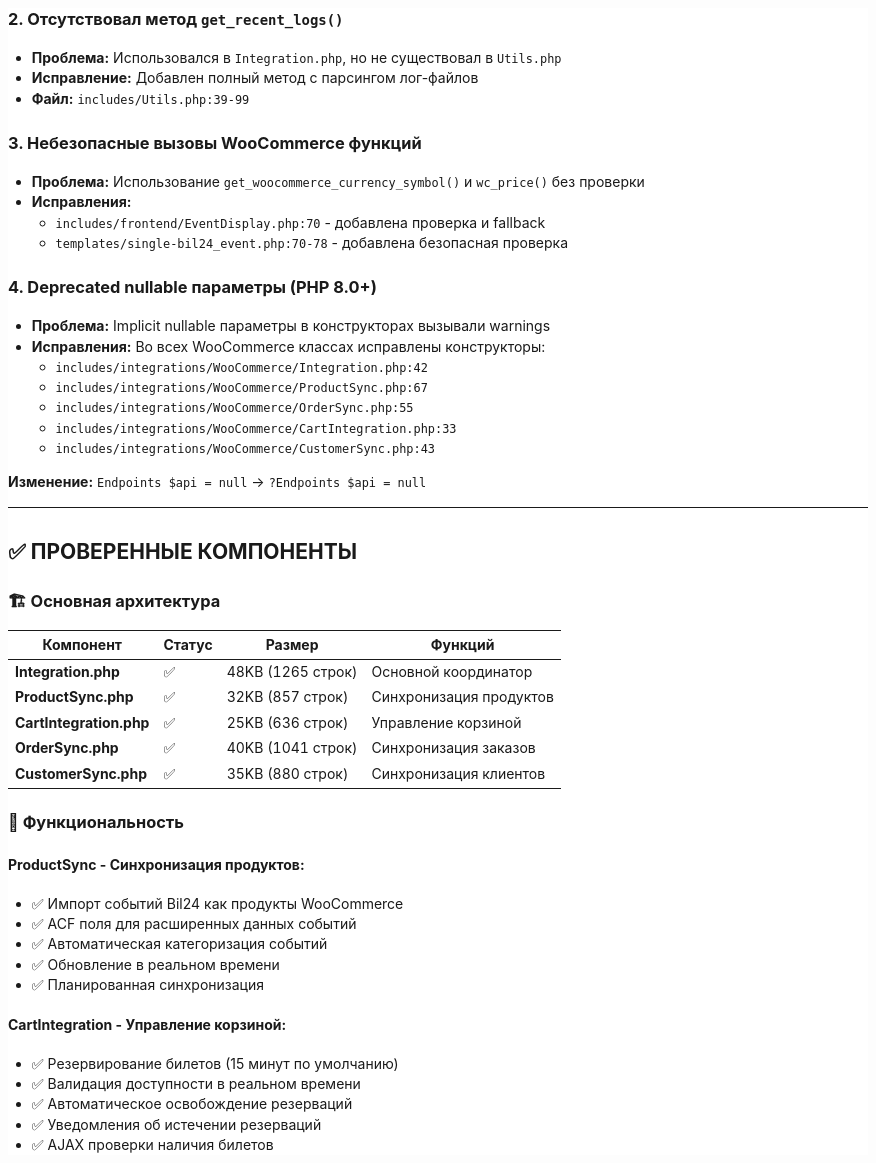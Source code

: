 ### 2. **Отсутствовал метод `get_recent_logs()`**
- **Проблема:** Использовался в `Integration.php`, но не существовал в `Utils.php`
- **Исправление:** Добавлен полный метод с парсингом лог-файлов
- **Файл:** `includes/Utils.php:39-99`

### 3. **Небезопасные вызовы WooCommerce функций**
- **Проблема:** Использование `get_woocommerce_currency_symbol()` и `wc_price()` без проверки
- **Исправления:**
  - `includes/frontend/EventDisplay.php:70` - добавлена проверка и fallback
  - `templates/single-bil24_event.php:70-78` - добавлена безопасная проверка

### 4. **Deprecated nullable параметры (PHP 8.0+)**
- **Проблема:** Implicit nullable параметры в конструкторах вызывали warnings
- **Исправления:** Во всех WooCommerce классах исправлены конструкторы:
  - `includes/integrations/WooCommerce/Integration.php:42`
  - `includes/integrations/WooCommerce/ProductSync.php:67`
  - `includes/integrations/WooCommerce/OrderSync.php:55`
  - `includes/integrations/WooCommerce/CartIntegration.php:33`
  - `includes/integrations/WooCommerce/CustomerSync.php:43`

**Изменение:** `Endpoints $api = null` → `?Endpoints $api = null`

---

## ✅ ПРОВЕРЕННЫЕ КОМПОНЕНТЫ

### 🏗️ **Основная архитектура**
| Компонент | Статус | Размер | Функций |
|-----------|--------|--------|---------|
| **Integration.php** | ✅ | 48KB (1265 строк) | Основной координатор |
| **ProductSync.php** | ✅ | 32KB (857 строк) | Синхронизация продуктов |
| **CartIntegration.php** | ✅ | 25KB (636 строк) | Управление корзиной |
| **OrderSync.php** | ✅ | 40KB (1041 строк) | Синхронизация заказов |
| **CustomerSync.php** | ✅ | 35KB (880 строк) | Синхронизация клиентов |

### 🔧 **Функциональность**

#### **ProductSync - Синхронизация продуктов:**
- ✅ Импорт событий Bil24 как продукты WooCommerce
- ✅ ACF поля для расширенных данных событий
- ✅ Автоматическая категоризация событий
- ✅ Обновление в реальном времени
- ✅ Планированная синхронизация

#### **CartIntegration - Управление корзиной:**
- ✅ Резервирование билетов (15 минут по умолчанию)
- ✅ Валидация доступности в реальном времени
- ✅ Автоматическое освобождение резерваций
- ✅ Уведомления об истечении резерваций
- ✅ AJAX проверки наличия билетов
